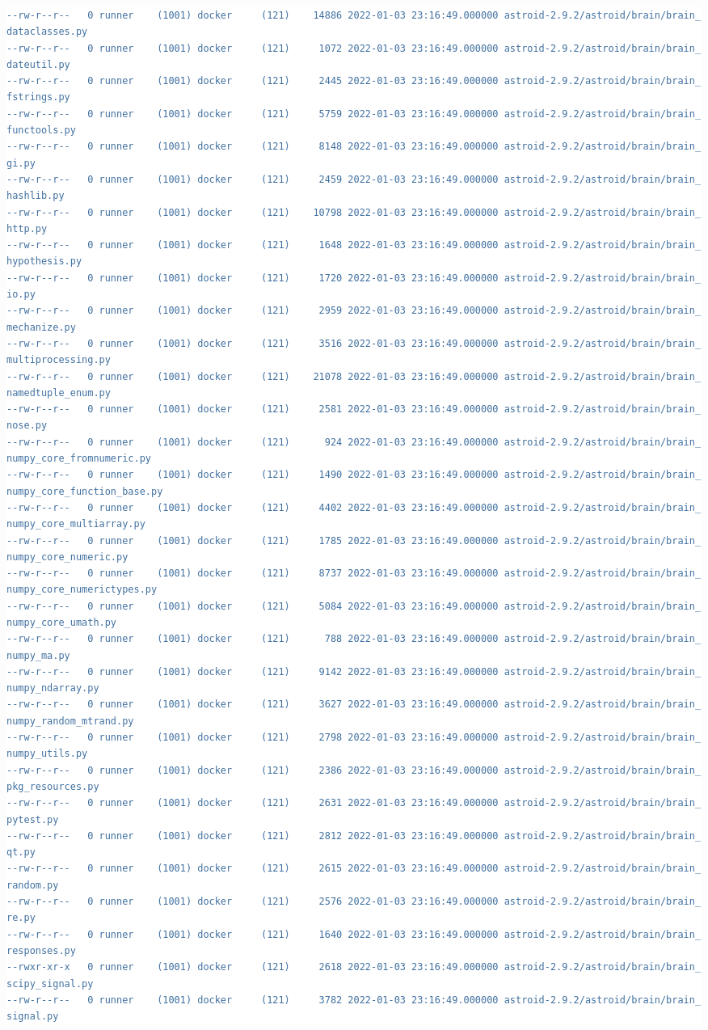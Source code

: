 ```diff
--rw-r--r--   0 runner    (1001) docker     (121)    14886 2022-01-03 23:16:49.000000 astroid-2.9.2/astroid/brain/brain_dataclasses.py
--rw-r--r--   0 runner    (1001) docker     (121)     1072 2022-01-03 23:16:49.000000 astroid-2.9.2/astroid/brain/brain_dateutil.py
--rw-r--r--   0 runner    (1001) docker     (121)     2445 2022-01-03 23:16:49.000000 astroid-2.9.2/astroid/brain/brain_fstrings.py
--rw-r--r--   0 runner    (1001) docker     (121)     5759 2022-01-03 23:16:49.000000 astroid-2.9.2/astroid/brain/brain_functools.py
--rw-r--r--   0 runner    (1001) docker     (121)     8148 2022-01-03 23:16:49.000000 astroid-2.9.2/astroid/brain/brain_gi.py
--rw-r--r--   0 runner    (1001) docker     (121)     2459 2022-01-03 23:16:49.000000 astroid-2.9.2/astroid/brain/brain_hashlib.py
--rw-r--r--   0 runner    (1001) docker     (121)    10798 2022-01-03 23:16:49.000000 astroid-2.9.2/astroid/brain/brain_http.py
--rw-r--r--   0 runner    (1001) docker     (121)     1648 2022-01-03 23:16:49.000000 astroid-2.9.2/astroid/brain/brain_hypothesis.py
--rw-r--r--   0 runner    (1001) docker     (121)     1720 2022-01-03 23:16:49.000000 astroid-2.9.2/astroid/brain/brain_io.py
--rw-r--r--   0 runner    (1001) docker     (121)     2959 2022-01-03 23:16:49.000000 astroid-2.9.2/astroid/brain/brain_mechanize.py
--rw-r--r--   0 runner    (1001) docker     (121)     3516 2022-01-03 23:16:49.000000 astroid-2.9.2/astroid/brain/brain_multiprocessing.py
--rw-r--r--   0 runner    (1001) docker     (121)    21078 2022-01-03 23:16:49.000000 astroid-2.9.2/astroid/brain/brain_namedtuple_enum.py
--rw-r--r--   0 runner    (1001) docker     (121)     2581 2022-01-03 23:16:49.000000 astroid-2.9.2/astroid/brain/brain_nose.py
--rw-r--r--   0 runner    (1001) docker     (121)      924 2022-01-03 23:16:49.000000 astroid-2.9.2/astroid/brain/brain_numpy_core_fromnumeric.py
--rw-r--r--   0 runner    (1001) docker     (121)     1490 2022-01-03 23:16:49.000000 astroid-2.9.2/astroid/brain/brain_numpy_core_function_base.py
--rw-r--r--   0 runner    (1001) docker     (121)     4402 2022-01-03 23:16:49.000000 astroid-2.9.2/astroid/brain/brain_numpy_core_multiarray.py
--rw-r--r--   0 runner    (1001) docker     (121)     1785 2022-01-03 23:16:49.000000 astroid-2.9.2/astroid/brain/brain_numpy_core_numeric.py
--rw-r--r--   0 runner    (1001) docker     (121)     8737 2022-01-03 23:16:49.000000 astroid-2.9.2/astroid/brain/brain_numpy_core_numerictypes.py
--rw-r--r--   0 runner    (1001) docker     (121)     5084 2022-01-03 23:16:49.000000 astroid-2.9.2/astroid/brain/brain_numpy_core_umath.py
--rw-r--r--   0 runner    (1001) docker     (121)      788 2022-01-03 23:16:49.000000 astroid-2.9.2/astroid/brain/brain_numpy_ma.py
--rw-r--r--   0 runner    (1001) docker     (121)     9142 2022-01-03 23:16:49.000000 astroid-2.9.2/astroid/brain/brain_numpy_ndarray.py
--rw-r--r--   0 runner    (1001) docker     (121)     3627 2022-01-03 23:16:49.000000 astroid-2.9.2/astroid/brain/brain_numpy_random_mtrand.py
--rw-r--r--   0 runner    (1001) docker     (121)     2798 2022-01-03 23:16:49.000000 astroid-2.9.2/astroid/brain/brain_numpy_utils.py
--rw-r--r--   0 runner    (1001) docker     (121)     2386 2022-01-03 23:16:49.000000 astroid-2.9.2/astroid/brain/brain_pkg_resources.py
--rw-r--r--   0 runner    (1001) docker     (121)     2631 2022-01-03 23:16:49.000000 astroid-2.9.2/astroid/brain/brain_pytest.py
--rw-r--r--   0 runner    (1001) docker     (121)     2812 2022-01-03 23:16:49.000000 astroid-2.9.2/astroid/brain/brain_qt.py
--rw-r--r--   0 runner    (1001) docker     (121)     2615 2022-01-03 23:16:49.000000 astroid-2.9.2/astroid/brain/brain_random.py
--rw-r--r--   0 runner    (1001) docker     (121)     2576 2022-01-03 23:16:49.000000 astroid-2.9.2/astroid/brain/brain_re.py
--rw-r--r--   0 runner    (1001) docker     (121)     1640 2022-01-03 23:16:49.000000 astroid-2.9.2/astroid/brain/brain_responses.py
--rwxr-xr-x   0 runner    (1001) docker     (121)     2618 2022-01-03 23:16:49.000000 astroid-2.9.2/astroid/brain/brain_scipy_signal.py
--rw-r--r--   0 runner    (1001) docker     (121)     3782 2022-01-03 23:16:49.000000 astroid-2.9.2/astroid/brain/brain_signal.py
```